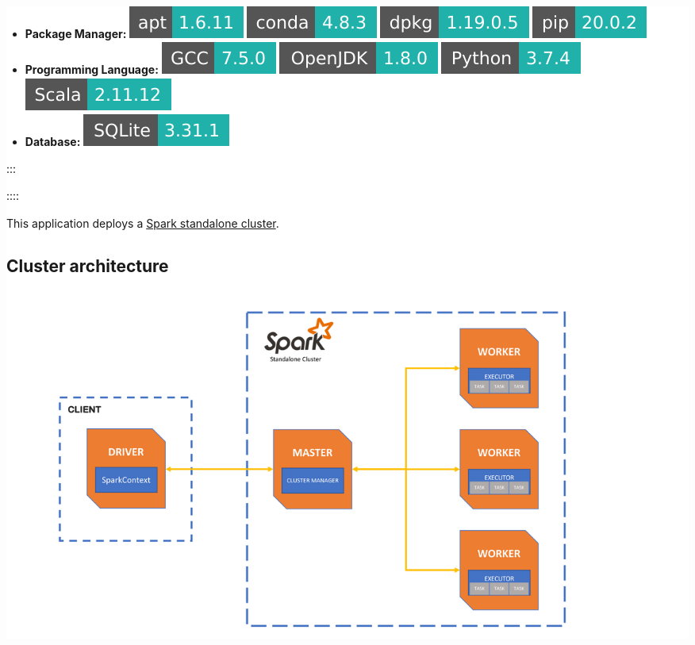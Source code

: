 * **Package Manager:** ![](./badges/apt-1.6.11-lightseagreen.svg) ![](./badges/conda-4.8.3-lightseagreen.svg) ![](./badges/dpkg-1.19.0.5-lightseagreen.svg) ![](./badges/pip-20.0.2-lightseagreen.svg)
* **Programming Language:** ![](./badges/GCC-7.5.0-lightseagreen.svg) ![](./badges/OpenJDK-1.8.0-lightseagreen.svg) ![](./badges/Python-3.7.4-lightseagreen.svg) ![](./badges/Scala-2.11.12-lightseagreen.svg)
* **Database:** ![](./badges/SQLite-3.31.1-lightseagreen.svg)

:::

::::

This application deploys a [Spark standalone cluster](https://spark.apache.org/docs/latest/spark-standalone.html).

## Cluster architecture

<img src="figs/Spark_Standalone_Cluster.png" width="90%" align="center" />

